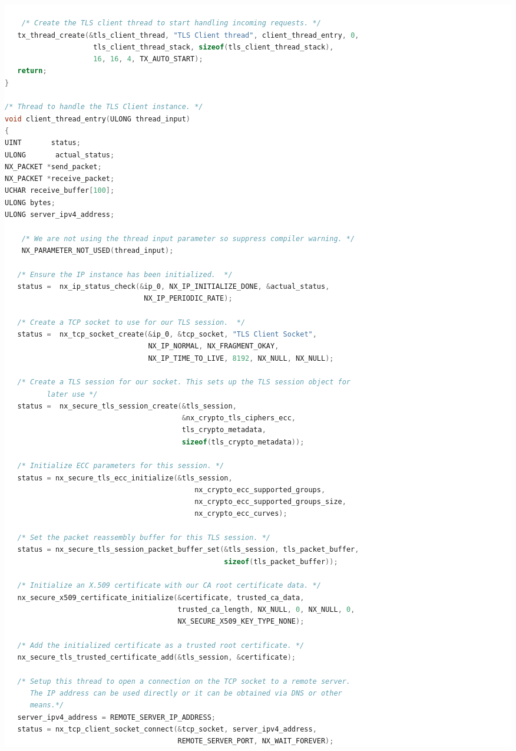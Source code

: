 ```C

	/* Create the TLS client thread to start handling incoming requests. */
   tx_thread_create(&tls_client_thread, "TLS Client thread", client_thread_entry, 0,
            	     tls_client_thread_stack, sizeof(tls_client_thread_stack),
            	     16, 16, 4, TX_AUTO_START);
   return;
}

/* Thread to handle the TLS Client instance. */
void client_thread_entry(ULONG thread_input)
{
UINT       status;
ULONG       actual_status;
NX_PACKET *send_packet;
NX_PACKET *receive_packet;
UCHAR receive_buffer[100];
ULONG bytes;
ULONG server_ipv4_address;

	/* We are not using the thread input parameter so suppress compiler warning. */
    NX_PARAMETER_NOT_USED(thread_input);

   /* Ensure the IP instance has been initialized.  */
   status =  nx_ip_status_check(&ip_0, NX_IP_INITIALIZE_DONE, &actual_status,
                                 NX_IP_PERIODIC_RATE);

   /* Create a TCP socket to use for our TLS session.  */
   status =  nx_tcp_socket_create(&ip_0, &tcp_socket, "TLS Client Socket",
                                  NX_IP_NORMAL, NX_FRAGMENT_OKAY,
                                  NX_IP_TIME_TO_LIVE, 8192, NX_NULL, NX_NULL);

   /* Create a TLS session for our socket. This sets up the TLS session object for
          later use */
   status =  nx_secure_tls_session_create(&tls_session,
                                          &nx_crypto_tls_ciphers_ecc,
                                          tls_crypto_metadata,
                                          sizeof(tls_crypto_metadata));

   /* Initialize ECC parameters for this session. */
   status = nx_secure_tls_ecc_initialize(&tls_session,
                                             nx_crypto_ecc_supported_groups,
                                             nx_crypto_ecc_supported_groups_size,
                                             nx_crypto_ecc_curves);

   /* Set the packet reassembly buffer for this TLS session. */
   status = nx_secure_tls_session_packet_buffer_set(&tls_session, tls_packet_buffer,
                                                    sizeof(tls_packet_buffer));

   /* Initialize an X.509 certificate with our CA root certificate data. */
   nx_secure_x509_certificate_initialize(&certificate, trusted_ca_data,
                                         trusted_ca_length, NX_NULL, 0, NX_NULL, 0,
                                         NX_SECURE_X509_KEY_TYPE_NONE);

   /* Add the initialized certificate as a trusted root certificate. */
   nx_secure_tls_trusted_certificate_add(&tls_session, &certificate);

   /* Setup this thread to open a connection on the TCP socket to a remote server.
      The IP address can be used directly or it can be obtained via DNS or other
      means.*/
   server_ipv4_address = REMOTE_SERVER_IP_ADDRESS;
   status = nx_tcp_client_socket_connect(&tcp_socket, server_ipv4_address,
                                         REMOTE_SERVER_PORT, NX_WAIT_FOREVER);

```